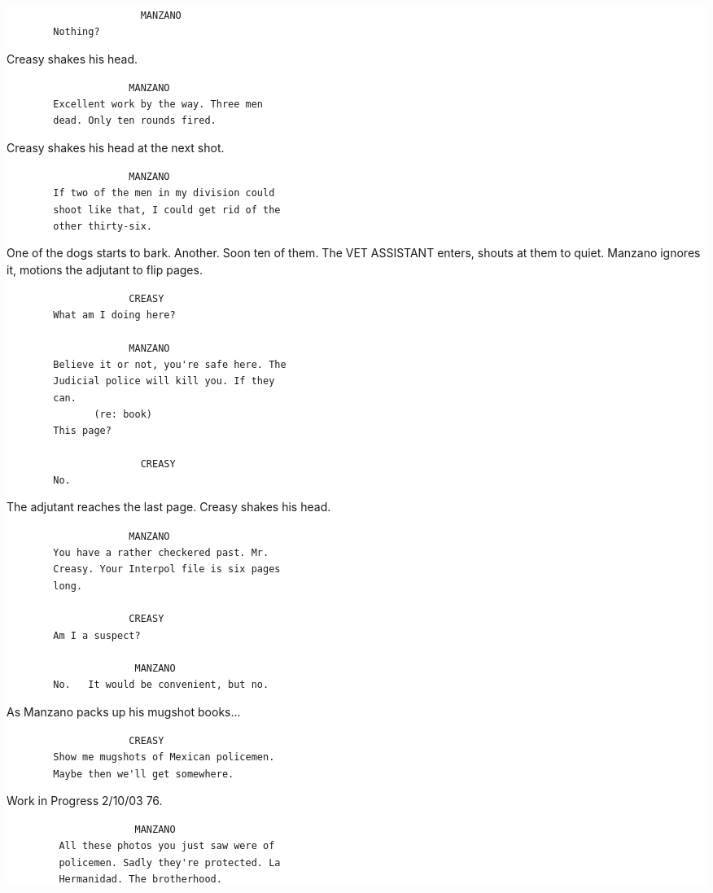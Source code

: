 
                           MANZANO
            Nothing?

Creasy shakes his head.

                         MANZANO
            Excellent work by the way. Three men
            dead. Only ten rounds fired.

Creasy shakes his head at the next shot.

                         MANZANO
            If two of the men in my division could
            shoot like that, I could get rid of the
            other thirty-six.

One of the dogs starts to bark. Another. Soon ten of
them. The VET ASSISTANT enters, shouts at them to quiet.
Manzano ignores it, motions the adjutant to flip pages.

                         CREASY
            What am I doing here?

                         MANZANO
            Believe it or not, you're safe here. The
            Judicial police will kill you. If they
            can.
                   (re: book)
            This page?

                           CREASY
            No.

The adjutant reaches the last page.   Creasy shakes his
head.

                         MANZANO
            You have a rather checkered past. Mr.
            Creasy. Your Interpol file is six pages
            long.

                         CREASY
            Am I a suspect?

                          MANZANO
            No.   It would be convenient, but no.

As Manzano packs up his mugshot books...

                         CREASY
            Show me mugshots of Mexican policemen.
            Maybe then we'll get somewhere.

Work in Progress 2/10/03                                     76.


                          MANZANO
             All these photos you just saw were of
             policemen. Sadly they're protected. La
             Hermanidad. The brotherhood.

